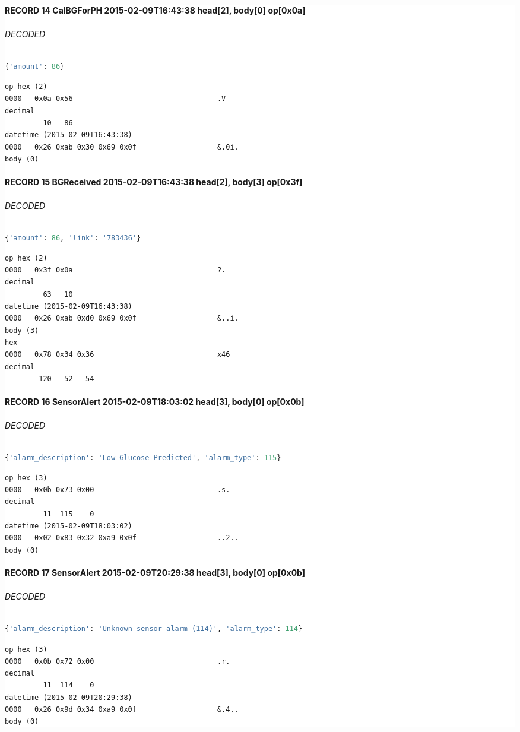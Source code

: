 #### RECORD 14 CalBGForPH 2015-02-09T16:43:38 head[2], body[0] op[0x0a]
###### DECODED
```python
{'amount': 86}
```
    op hex (2)
    0000   0x0a 0x56                                  .V
    decimal
             10   86
    datetime (2015-02-09T16:43:38)
    0000   0x26 0xab 0x30 0x69 0x0f                   &.0i.
    body (0)

#### RECORD 15 BGReceived 2015-02-09T16:43:38 head[2], body[3] op[0x3f]
###### DECODED
```python
{'amount': 86, 'link': '783436'}
```
    op hex (2)
    0000   0x3f 0x0a                                  ?.
    decimal
             63   10
    datetime (2015-02-09T16:43:38)
    0000   0x26 0xab 0xd0 0x69 0x0f                   &..i.
    body (3)
    hex
    0000   0x78 0x34 0x36                             x46
    decimal
            120   52   54

#### RECORD 16 SensorAlert 2015-02-09T18:03:02 head[3], body[0] op[0x0b]
###### DECODED
```python
{'alarm_description': 'Low Glucose Predicted', 'alarm_type': 115}
```
    op hex (3)
    0000   0x0b 0x73 0x00                             .s.
    decimal
             11  115    0
    datetime (2015-02-09T18:03:02)
    0000   0x02 0x83 0x32 0xa9 0x0f                   ..2..
    body (0)

#### RECORD 17 SensorAlert 2015-02-09T20:29:38 head[3], body[0] op[0x0b]
###### DECODED
```python
{'alarm_description': 'Unknown sensor alarm (114)', 'alarm_type': 114}
```
    op hex (3)
    0000   0x0b 0x72 0x00                             .r.
    decimal
             11  114    0
    datetime (2015-02-09T20:29:38)
    0000   0x26 0x9d 0x34 0xa9 0x0f                   &.4..
    body (0)
